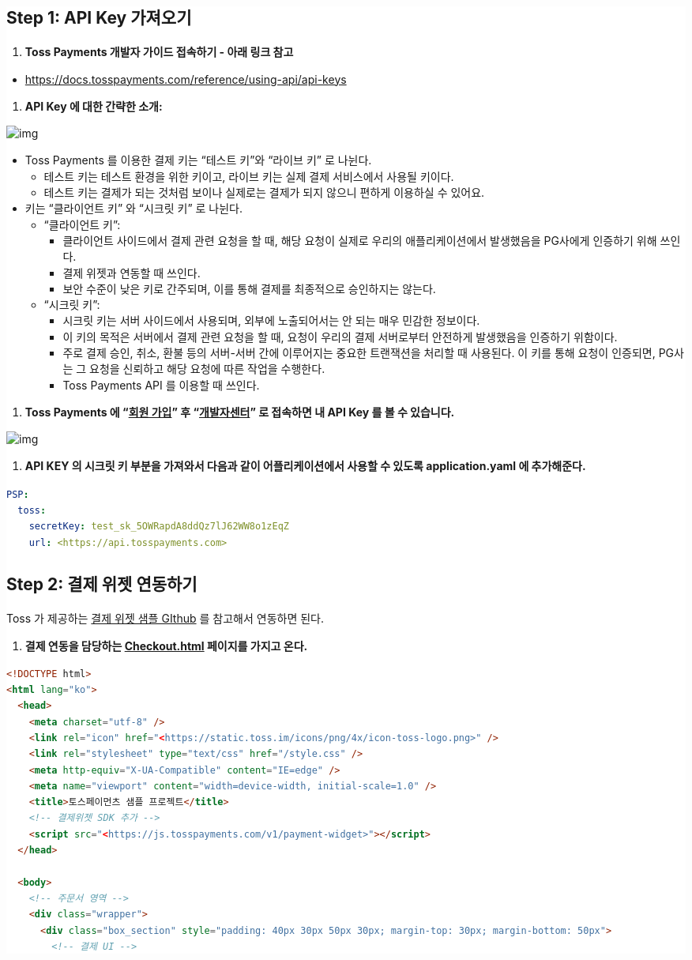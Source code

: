 ## Step 1: API Key 가져오기

1. **Toss Payments 개발자 가이드 접속하기 - 아래 링크 참고**

- https://docs.tosspayments.com/reference/using-api/api-keys

1. **API Key 에 대한 간략한 소개:**

![img](./images/https%3A%2F%2Fprod-files-secure.s3.us-west-2.amazonaws.com%2F21e7034c-d9c3-4dc8-94f6-ac6cb0ede199%2F0d69ad6e-935f-407c-bf4c-08e9bcb103b1%2FUntitled.png)

- Toss Payments 를 이용한 결제 키는 “테스트 키”와 “라이브 키”  로 나뉜다.
  - 테스트 키는 테스트 환경을 위한 키이고, 라이브 키는 실제 결제 서비스에서 사용될 키이다.
  - 테스트 키는 결제가 되는 것처럼 보이나 실제로는 결제가 되지 않으니 편하게 이용하실 수 있어요.
- 키는 “클라이언트 키” 와 “시크릿 키” 로 나뉜다.
  - “클라이언트 키”:
    - 클라이언트 사이드에서 결제 관련 요청을 할 때, 해당 요청이 실제로 우리의 애플리케이션에서 발생했음을 PG사에게 인증하기 위해 쓰인다.
    - 결제 위젯과 연동할 때 쓰인다.
    - 보안 수준이 낮은 키로 간주되며, 이를 통해 결제를 최종적으로 승인하지는 않는다.
  - “시크릿 키”:
    - 시크릿 키는 서버 사이드에서 사용되며, 외부에 노출되어서는 안 되는 매우 민감한 정보이다.
    - 이 키의 목적은 서버에서 결제 관련 요청을 할 때, 요청이 우리의 결제 서버로부터 안전하게 발생했음을 인증하기 위함이다.
    - 주로 결제 승인, 취소, 환불 등의 서버-서버 간에 이루어지는 중요한 트랜잭션을 처리할 때 사용된다. 이 키를 통해 요청이 인증되면, PG사는 그 요청을 신뢰하고 해당 요청에 따른 작업을 수행한다.
    - Toss Payments API 를 이용할 때 쓰인다.

1. **Toss Payments 에 “[회원 가입](https://app.tosspayments.com/signup)” 후 “[개발자센터](https://developers.tosspayments.com/my/api-keys)” 로 접속하면 내 API Key 를 볼 수 있습니다.**

![img](./images/https%3A%2F%2Fprod-files-secure.s3.us-west-2.amazonaws.com%2F21e7034c-d9c3-4dc8-94f6-ac6cb0ede199%2F3f62b31f-2709-4869-82ea-d7b7d104508e%2FUntitled.png)

1. **API KEY 의 시크릿 키 부분을 가져와서 다음과 같이 어플리케이션에서 사용할 수 있도록 application.yaml 에 추가해준다.**

```yaml
PSP:
  toss:
    secretKey: test_sk_5OWRapdA8ddQz7lJ62WW8o1zEqZ
    url: <https://api.tosspayments.com>
```

## Step 2: 결제 위젯 연동하기

Toss 가 제공하는 [결제 위젯 샘플 GIthub](https://github.com/tosspayments/payment-widget-sample/tree/main) 를 참고해서 연동하면 된다.

1. **결제 연동을 담당하는 [Checkout.html](https://github.com/tosspayments/payment-widget-sample/blob/main/node-vanillajs/public/checkout.html) 페이지를 가지고 온다.**

```html
<!DOCTYPE html>
<html lang="ko">
  <head>
    <meta charset="utf-8" />
    <link rel="icon" href="<https://static.toss.im/icons/png/4x/icon-toss-logo.png>" />
    <link rel="stylesheet" type="text/css" href="/style.css" />
    <meta http-equiv="X-UA-Compatible" content="IE=edge" />
    <meta name="viewport" content="width=device-width, initial-scale=1.0" />
    <title>토스페이먼츠 샘플 프로젝트</title>
    <!-- 결제위젯 SDK 추가 -->
    <script src="<https://js.tosspayments.com/v1/payment-widget>"></script>
  </head>

  <body>
    <!-- 주문서 영역 -->
    <div class="wrapper">
      <div class="box_section" style="padding: 40px 30px 50px 30px; margin-top: 30px; margin-bottom: 50px">
        <!-- 결제 UI -->
```
